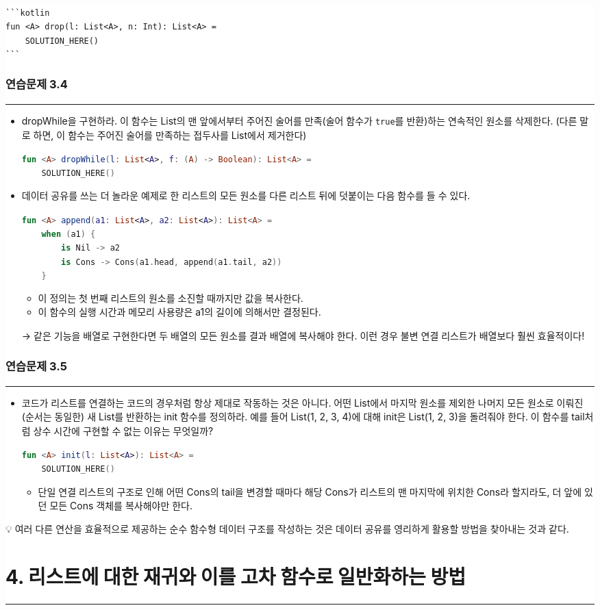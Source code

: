     ```kotlin
    fun <A> drop(l: List<A>, n: Int): List<A> =
        SOLUTION_HERE()
    ```
    

### 연습문제 3.4

---

- dropWhile을 구현하라. 이 함수는 List의 맨 앞에서부터 주어진 술어를 만족(술어 함수가 `true`를 반환)하는 연속적인 원소를 삭제한다. (다른 말로 하면, 이 함수는 주어진 술어를 만족하는 접두사를 List에서 제거한다)
    
    ```kotlin
    fun <A> dropWhile(l: List<A>, f: (A) -> Boolean): List<A> =
        SOLUTION_HERE()
    ```
    

- 데이터 공유를 쓰는 더 놀라운 예제로 한 리스트의 모든 원소를 다른 리스트 뒤에 덧붙이는 다음 함수를 들 수 있다.
    
    ```kotlin
    fun <A> append(a1: List<A>, a2: List<A>): List<A> =
        when (a1) {
            is Nil -> a2
            is Cons -> Cons(a1.head, append(a1.tail, a2))
        }
    ```
    
    - 이 정의는 첫 번째 리스트의 원소를 소진할 때까지만 값을 복사한다.
    - 이 함수의 실행 시간과 메모리 사용량은 a1의 길이에 의해서만 결정된다.
    
    → 같은 기능을 배열로 구현한다면 두 배열의 모든 원소를 결과 배열에 복사해야 한다. 이런 경우 불변 연결 리스트가 배열보다 훨씬 효율적이다!
    

### 연습문제 3.5

---

- 코드가 리스트를 연결하는 코드의 경우처럼 항상 제대로 작동하는 것은 아니다. 어떤 List에서 마지막 원소를 제외한 나머지 모든 원소로 이뤄진 (순서는 동일한) 새 List를 반환하는 init 함수를 정의하라. 예를 들어 List(1, 2, 3, 4)에 대해 init은 List(1, 2, 3)을 돌려줘야 한다. 이 함수를 tail처럼 상수 시간에 구현할 수 없는 이유는 무엇일까?
    
    ```kotlin
    fun <A> init(l: List<A>): List<A> =
        SOLUTION_HERE()
    ```
    
    - 단일 연결 리스트의 구조로 인해 어떤 Cons의 tail을 변경할 때마다 해당 Cons가 리스트의 맨 마지막에 위치한 Cons라 할지라도, 더 앞에 있던 모든 Cons 객체를 복사해야만 한다.

<aside>
💡 여러 다른 연산을 효율적으로 제공하는 순수 함수형 데이터 구조를 작성하는 것은 데이터 공유를 영리하게 활용할 방법을 찾아내는 것과 같다.

</aside>

# 4. 리스트에 대한 재귀와 이를 고차 함수로 일반화하는 방법

---
